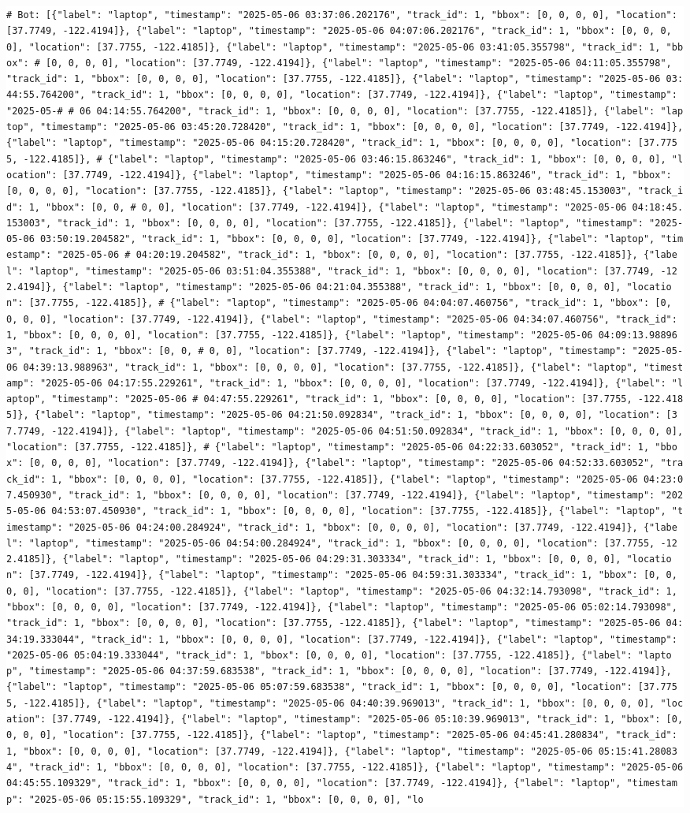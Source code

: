 ```
# Bot: [{"label": "laptop", "timestamp": "2025-05-06 03:37:06.202176", "track_id": 1, "bbox": [0, 0, 0, 0], "location": [37.7749, -122.4194]}, {"label": "laptop", "timestamp": "2025-05-06 04:07:06.202176", "track_id": 1, "bbox": [0, 0, 0, 0], "location": [37.7755, -122.4185]}, {"label": "laptop", "timestamp": "2025-05-06 03:41:05.355798", "track_id": 1, "bbox": # [0, 0, 0, 0], "location": [37.7749, -122.4194]}, {"label": "laptop", "timestamp": "2025-05-06 04:11:05.355798", "track_id": 1, "bbox": [0, 0, 0, 0], "location": [37.7755, -122.4185]}, {"label": "laptop", "timestamp": "2025-05-06 03:44:55.764200", "track_id": 1, "bbox": [0, 0, 0, 0], "location": [37.7749, -122.4194]}, {"label": "laptop", "timestamp": "2025-05-# # 06 04:14:55.764200", "track_id": 1, "bbox": [0, 0, 0, 0], "location": [37.7755, -122.4185]}, {"label": "laptop", "timestamp": "2025-05-06 03:45:20.728420", "track_id": 1, "bbox": [0, 0, 0, 0], "location": [37.7749, -122.4194]}, {"label": "laptop", "timestamp": "2025-05-06 04:15:20.728420", "track_id": 1, "bbox": [0, 0, 0, 0], "location": [37.7755, -122.4185]}, # {"label": "laptop", "timestamp": "2025-05-06 03:46:15.863246", "track_id": 1, "bbox": [0, 0, 0, 0], "location": [37.7749, -122.4194]}, {"label": "laptop", "timestamp": "2025-05-06 04:16:15.863246", "track_id": 1, "bbox": [0, 0, 0, 0], "location": [37.7755, -122.4185]}, {"label": "laptop", "timestamp": "2025-05-06 03:48:45.153003", "track_id": 1, "bbox": [0, 0, # 0, 0], "location": [37.7749, -122.4194]}, {"label": "laptop", "timestamp": "2025-05-06 04:18:45.153003", "track_id": 1, "bbox": [0, 0, 0, 0], "location": [37.7755, -122.4185]}, {"label": "laptop", "timestamp": "2025-05-06 03:50:19.204582", "track_id": 1, "bbox": [0, 0, 0, 0], "location": [37.7749, -122.4194]}, {"label": "laptop", "timestamp": "2025-05-06 # 04:20:19.204582", "track_id": 1, "bbox": [0, 0, 0, 0], "location": [37.7755, -122.4185]}, {"label": "laptop", "timestamp": "2025-05-06 03:51:04.355388", "track_id": 1, "bbox": [0, 0, 0, 0], "location": [37.7749, -122.4194]}, {"label": "laptop", "timestamp": "2025-05-06 04:21:04.355388", "track_id": 1, "bbox": [0, 0, 0, 0], "location": [37.7755, -122.4185]}, # {"label": "laptop", "timestamp": "2025-05-06 04:04:07.460756", "track_id": 1, "bbox": [0, 0, 0, 0], "location": [37.7749, -122.4194]}, {"label": "laptop", "timestamp": "2025-05-06 04:34:07.460756", "track_id": 1, "bbox": [0, 0, 0, 0], "location": [37.7755, -122.4185]}, {"label": "laptop", "timestamp": "2025-05-06 04:09:13.988963", "track_id": 1, "bbox": [0, 0, # 0, 0], "location": [37.7749, -122.4194]}, {"label": "laptop", "timestamp": "2025-05-06 04:39:13.988963", "track_id": 1, "bbox": [0, 0, 0, 0], "location": [37.7755, -122.4185]}, {"label": "laptop", "timestamp": "2025-05-06 04:17:55.229261", "track_id": 1, "bbox": [0, 0, 0, 0], "location": [37.7749, -122.4194]}, {"label": "laptop", "timestamp": "2025-05-06 # 04:47:55.229261", "track_id": 1, "bbox": [0, 0, 0, 0], "location": [37.7755, -122.4185]}, {"label": "laptop", "timestamp": "2025-05-06 04:21:50.092834", "track_id": 1, "bbox": [0, 0, 0, 0], "location": [37.7749, -122.4194]}, {"label": "laptop", "timestamp": "2025-05-06 04:51:50.092834", "track_id": 1, "bbox": [0, 0, 0, 0], "location": [37.7755, -122.4185]}, # {"label": "laptop", "timestamp": "2025-05-06 04:22:33.603052", "track_id": 1, "bbox": [0, 0, 0, 0], "location": [37.7749, -122.4194]}, {"label": "laptop", "timestamp": "2025-05-06 04:52:33.603052", "track_id": 1, "bbox": [0, 0, 0, 0], "location": [37.7755, -122.4185]}, {"label": "laptop", "timestamp": "2025-05-06 04:23:07.450930", "track_id": 1, "bbox": [0, 0, 0, 0], "location": [37.7749, -122.4194]}, {"label": "laptop", "timestamp": "2025-05-06 04:53:07.450930", "track_id": 1, "bbox": [0, 0, 0, 0], "location": [37.7755, -122.4185]}, {"label": "laptop", "timestamp": "2025-05-06 04:24:00.284924", "track_id": 1, "bbox": [0, 0, 0, 0], "location": [37.7749, -122.4194]}, {"label": "laptop", "timestamp": "2025-05-06 04:54:00.284924", "track_id": 1, "bbox": [0, 0, 0, 0], "location": [37.7755, -122.4185]}, {"label": "laptop", "timestamp": "2025-05-06 04:29:31.303334", "track_id": 1, "bbox": [0, 0, 0, 0], "location": [37.7749, -122.4194]}, {"label": "laptop", "timestamp": "2025-05-06 04:59:31.303334", "track_id": 1, "bbox": [0, 0, 0, 0], "location": [37.7755, -122.4185]}, {"label": "laptop", "timestamp": "2025-05-06 04:32:14.793098", "track_id": 1, "bbox": [0, 0, 0, 0], "location": [37.7749, -122.4194]}, {"label": "laptop", "timestamp": "2025-05-06 05:02:14.793098", "track_id": 1, "bbox": [0, 0, 0, 0], "location": [37.7755, -122.4185]}, {"label": "laptop", "timestamp": "2025-05-06 04:34:19.333044", "track_id": 1, "bbox": [0, 0, 0, 0], "location": [37.7749, -122.4194]}, {"label": "laptop", "timestamp": "2025-05-06 05:04:19.333044", "track_id": 1, "bbox": [0, 0, 0, 0], "location": [37.7755, -122.4185]}, {"label": "laptop", "timestamp": "2025-05-06 04:37:59.683538", "track_id": 1, "bbox": [0, 0, 0, 0], "location": [37.7749, -122.4194]}, {"label": "laptop", "timestamp": "2025-05-06 05:07:59.683538", "track_id": 1, "bbox": [0, 0, 0, 0], "location": [37.7755, -122.4185]}, {"label": "laptop", "timestamp": "2025-05-06 04:40:39.969013", "track_id": 1, "bbox": [0, 0, 0, 0], "location": [37.7749, -122.4194]}, {"label": "laptop", "timestamp": "2025-05-06 05:10:39.969013", "track_id": 1, "bbox": [0, 0, 0, 0], "location": [37.7755, -122.4185]}, {"label": "laptop", "timestamp": "2025-05-06 04:45:41.280834", "track_id": 1, "bbox": [0, 0, 0, 0], "location": [37.7749, -122.4194]}, {"label": "laptop", "timestamp": "2025-05-06 05:15:41.280834", "track_id": 1, "bbox": [0, 0, 0, 0], "location": [37.7755, -122.4185]}, {"label": "laptop", "timestamp": "2025-05-06 04:45:55.109329", "track_id": 1, "bbox": [0, 0, 0, 0], "location": [37.7749, -122.4194]}, {"label": "laptop", "timestamp": "2025-05-06 05:15:55.109329", "track_id": 1, "bbox": [0, 0, 0, 0], "lo
```